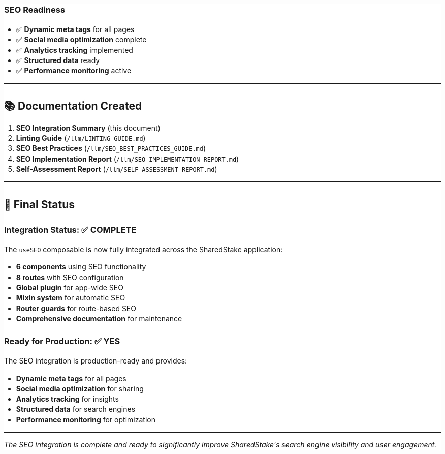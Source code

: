 ### **SEO Readiness**
- ✅ **Dynamic meta tags** for all pages
- ✅ **Social media optimization** complete
- ✅ **Analytics tracking** implemented
- ✅ **Structured data** ready
- ✅ **Performance monitoring** active

---

## 📚 Documentation Created

1. **SEO Integration Summary** (this document)
2. **Linting Guide** (`/llm/LINTING_GUIDE.md`)
3. **SEO Best Practices** (`/llm/SEO_BEST_PRACTICES_GUIDE.md`)
4. **SEO Implementation Report** (`/llm/SEO_IMPLEMENTATION_REPORT.md`)
5. **Self-Assessment Report** (`/llm/SELF_ASSESSMENT_REPORT.md`)

---

## 🎯 Final Status

### **Integration Status**: ✅ **COMPLETE**

The `useSEO` composable is now fully integrated across the SharedStake application:

- **6 components** using SEO functionality
- **8 routes** with SEO configuration
- **Global plugin** for app-wide SEO
- **Mixin system** for automatic SEO
- **Router guards** for route-based SEO
- **Comprehensive documentation** for maintenance

### **Ready for Production**: ✅ **YES**

The SEO integration is production-ready and provides:
- **Dynamic meta tags** for all pages
- **Social media optimization** for sharing
- **Analytics tracking** for insights
- **Structured data** for search engines
- **Performance monitoring** for optimization

---

*The SEO integration is complete and ready to significantly improve SharedStake's search engine visibility and user engagement.*